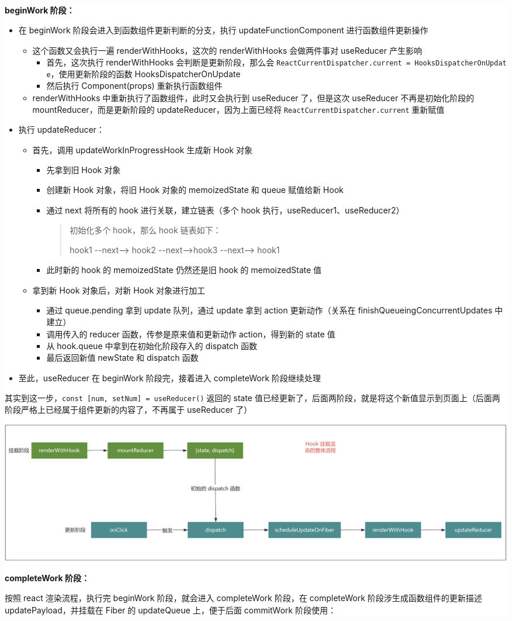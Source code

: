

**beginWork 阶段：**

- 在 beginWork 阶段会进入到函数组件更新判断的分支，执行 updateFunctionComponent 进行函数组件更新操作
  - 这个函数又会执行一遍 renderWithHooks，这次的 renderWithHooks 会做两件事对 useReducer 产生影响
    - 首先，这次执行 renderWithHooks 会判断是更新阶段，那么会 `ReactCurrentDispatcher.current = HooksDispatcherOnUpdate`，使用更新阶段的函数 HooksDispatcherOnUpdate
    - 然后执行 Component(props) 重新执行函数组件
  - renderWithHooks 中重新执行了函数组件，此时又会执行到 useReducer 了，但是这次 useReducer 不再是初始化阶段的 mountReducer，而是更新阶段的 updateReducer，因为上面已经将 `ReactCurrentDispatcher.current` 重新赋值
  
- 执行 updateReducer：
  - 首先，调用 updateWorkInProgressHook 生成新 Hook 对象
    - 先拿到旧 Hook 对象
    
    - 创建新 Hook 对象，将旧 Hook 对象的 memoizedState 和 queue 赋值给新 Hook
    
    - 通过 next 将所有的 hook 进行关联，建立链表（多个 hook 执行，useReducer1、useReducer2）
    
      > 初始化多个 hook，那么 hook 链表如下：
      >
      >   hook1 --next--> hook2 --next-->hook3 --next--> hook1
    
    - 此时新的 hook 的 memoizedState 仍然还是旧 hook 的 memoizedState 值
    
  - 拿到新 Hook 对象后，对新 Hook 对象进行加工
    - 通过 queue.pending 拿到 update 队列，通过 update 拿到 action 更新动作（关系在 finishQueueingConcurrentUpdates 中建立）
    - 调用传入的 reducer 函数，传参是原来值和更新动作 action，得到新的 state 值
    - 从 hook.queue 中拿到在初始化阶段存入的 dispatch 函数
    - 最后返回新值 newState 和 dispatch 函数
  
- 至此，useReducer 在 beginWork 阶段完，接着进入 completeWork 阶段继续处理



其实到这一步，`const [num, setNum] = useReducer()` 返回的 state 值已经更新了，后面两阶段，就是将这个新值显示到页面上（后面两阶段严格上已经属于组件更新的内容了，不再属于 useReducer 了）

![](../imgs/img24.png)



**completeWork 阶段：**

按照 react 渲染流程，执行完 beginWork 阶段，就会进入 completeWork 阶段，在 completeWork 阶段涉生成函数组件的更新描述 updatePayload，并挂载在 Fiber 的 updateQueue 上，便于后面 commitWork 阶段使用：
